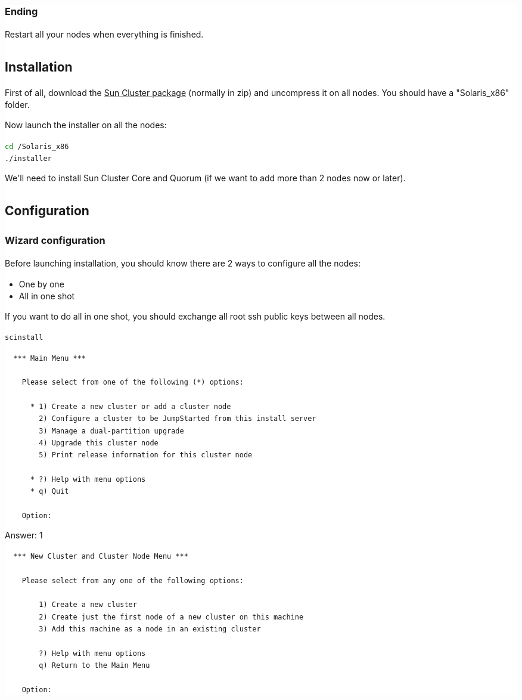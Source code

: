 ### Ending

Restart all your nodes when everything is finished.

## Installation

First of all, download the [Sun Cluster package](https://www.sun.com) (normally in zip) and uncompress it on all nodes. You should have a "Solaris_x86" folder.

Now launch the installer on all the nodes:

```bash
cd /Solaris_x86
./installer
```

We'll need to install Sun Cluster Core and Quorum (if we want to add more than 2 nodes now or later).

## Configuration

### Wizard configuration

Before launching installation, you should know there are 2 ways to configure all the nodes:

- One by one
- All in one shot

If you want to do all in one shot, you should exchange all root ssh public keys between all nodes.

```bash
scinstall
```

```
  *** Main Menu ***

    Please select from one of the following (*) options:

      * 1) Create a new cluster or add a cluster node
        2) Configure a cluster to be JumpStarted from this install server
        3) Manage a dual-partition upgrade
        4) Upgrade this cluster node
        5) Print release information for this cluster node

      * ?) Help with menu options
      * q) Quit

    Option:
```

Answer: 1

```
  *** New Cluster and Cluster Node Menu ***

    Please select from any one of the following options:

        1) Create a new cluster
        2) Create just the first node of a new cluster on this machine
        3) Add this machine as a node in an existing cluster

        ?) Help with menu options
        q) Return to the Main Menu

    Option:
```
